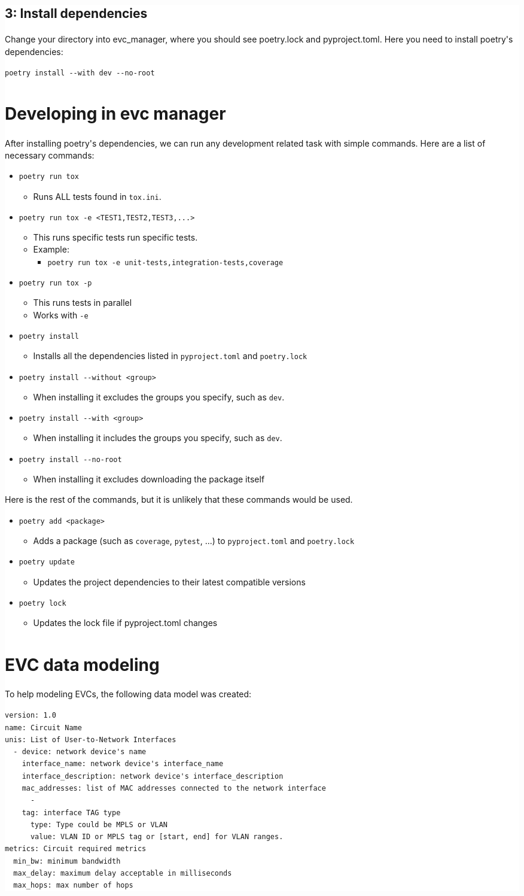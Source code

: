 ## 3: Install dependencies

Change your directory into evc_manager, where you should see poetry.lock and pyproject.toml. Here you need to install poetry's dependencies:

```
poetry install --with dev --no-root
```

# Developing in evc manager

After installing poetry's dependencies, we can run any development related task with simple commands. Here are a list of necessary commands:

- `poetry run tox`
	- Runs ALL tests found in `tox.ini`.

- `poetry run tox -e <TEST1,TEST2,TEST3,...>`
  - This runs specific tests run specific tests.
  - Example:
    - `poetry run tox -e unit-tests,integration-tests,coverage`

- `poetry run tox -p`
  - This runs tests in parallel
  - Works with `-e`

- `poetry install`
	- Installs all the dependencies listed in `pyproject.toml` and `poetry.lock`

- `poetry install --without <group>`
	- When installing it excludes the groups you specify, such as `dev`.

- `poetry install --with <group>`
  - When installing it includes the groups you specify, such as `dev`.

- `poetry install --no-root`
	- When installing it excludes downloading the package itself

Here is the rest of the commands, but it is unlikely that these commands would be used.

- `poetry add <package>`
	- Adds a package (such as `coverage`, `pytest`, ...) to `pyproject.toml` and `poetry.lock`

- `poetry update`
	- Updates the project dependencies to their latest compatible versions

- `poetry lock`
  - Updates the lock file if pyproject.toml changes

# EVC data modeling

To help modeling EVCs, the following data model was created:

    version: 1.0
    name: Circuit Name
    unis: List of User-to-Network Interfaces
      - device: network device's name
        interface_name: network device's interface_name
        interface_description: network device's interface_description
        mac_addresses: list of MAC addresses connected to the network interface
          -
        tag: interface TAG type
          type: Type could be MPLS or VLAN
          value: VLAN ID or MPLS tag or [start, end] for VLAN ranges.
    metrics: Circuit required metrics
      min_bw: minimum bandwidth
      max_delay: maximum delay acceptable in milliseconds
      max_hops: max number of hops